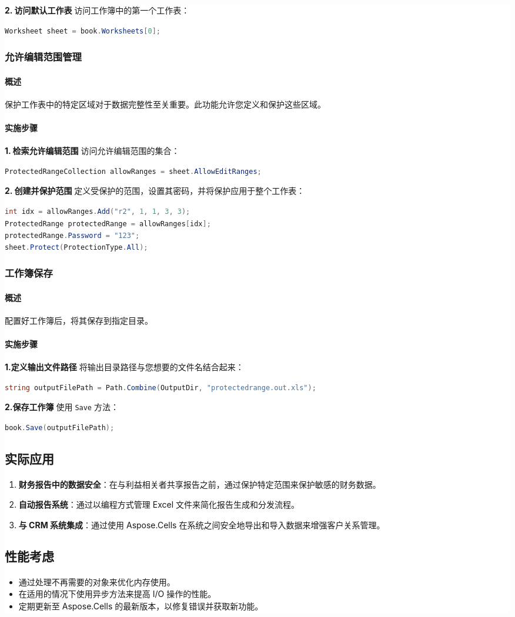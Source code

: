 **2. 访问默认工作表**
访问工作簿中的第一个工作表：
```csharp
Worksheet sheet = book.Worksheets[0];
```

### 允许编辑范围管理

#### 概述
保护工作表中的特定区域对于数据完整性至关重要。此功能允许您定义和保护这些区域。

#### 实施步骤
**1. 检索允许编辑范围**
访问允许编辑范围的集合：
```csharp
ProtectedRangeCollection allowRanges = sheet.AllowEditRanges;
```

**2. 创建并保护范围**
定义受保护的范围，设置其密码，并将保护应用于整个工作表：
```csharp
int idx = allowRanges.Add("r2", 1, 1, 3, 3);
ProtectedRange protectedRange = allowRanges[idx];
protectedRange.Password = "123";
sheet.Protect(ProtectionType.All);
```

### 工作簿保存

#### 概述
配置好工作簿后，将其保存到指定目录。

#### 实施步骤
**1.定义输出文件路径**
将输出目录路径与您想要的文件名结合起来：
```csharp
string outputFilePath = Path.Combine(OutputDir, "protectedrange.out.xls");
```

**2.保存工作簿**
使用 `Save` 方法：
```csharp
book.Save(outputFilePath);
```

## 实际应用
1. **财务报告中的数据安全**：在与利益相关者共享报告之前，通过保护特定范围来保护敏感的财务数据。
   
2. **自动报告系统**：通过以编程方式管理 Excel 文件来简化报告生成和分发流程。
   
3. **与 CRM 系统集成**：通过使用 Aspose.Cells 在系统之间安全地导出和导入数据来增强客户关系管理。

## 性能考虑
- 通过处理不再需要的对象来优化内存使用。
- 在适用的情况下使用异步方法来提高 I/O 操作的性能。
- 定期更新至 Aspose.Cells 的最新版本，以修复错误并获取新功能。
